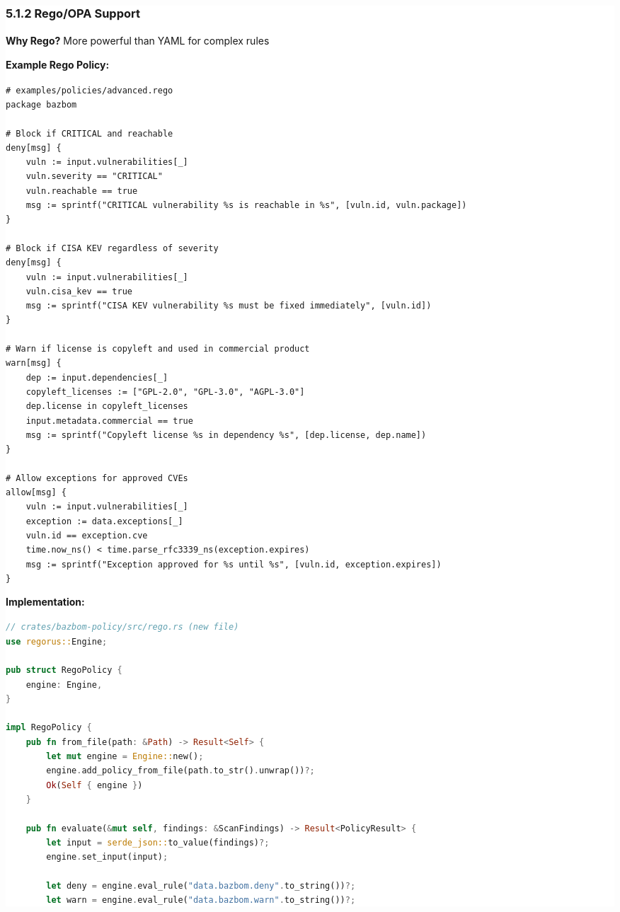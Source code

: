 ### 5.1.2 Rego/OPA Support

**Why Rego?** More powerful than YAML for complex rules

**Example Rego Policy:**
```rego
# examples/policies/advanced.rego
package bazbom

# Block if CRITICAL and reachable
deny[msg] {
    vuln := input.vulnerabilities[_]
    vuln.severity == "CRITICAL"
    vuln.reachable == true
    msg := sprintf("CRITICAL vulnerability %s is reachable in %s", [vuln.id, vuln.package])
}

# Block if CISA KEV regardless of severity
deny[msg] {
    vuln := input.vulnerabilities[_]
    vuln.cisa_kev == true
    msg := sprintf("CISA KEV vulnerability %s must be fixed immediately", [vuln.id])
}

# Warn if license is copyleft and used in commercial product
warn[msg] {
    dep := input.dependencies[_]
    copyleft_licenses := ["GPL-2.0", "GPL-3.0", "AGPL-3.0"]
    dep.license in copyleft_licenses
    input.metadata.commercial == true
    msg := sprintf("Copyleft license %s in dependency %s", [dep.license, dep.name])
}

# Allow exceptions for approved CVEs
allow[msg] {
    vuln := input.vulnerabilities[_]
    exception := data.exceptions[_]
    vuln.id == exception.cve
    time.now_ns() < time.parse_rfc3339_ns(exception.expires)
    msg := sprintf("Exception approved for %s until %s", [vuln.id, exception.expires])
}
```

**Implementation:**
```rust
// crates/bazbom-policy/src/rego.rs (new file)
use regorus::Engine;

pub struct RegoPolicy {
    engine: Engine,
}

impl RegoPolicy {
    pub fn from_file(path: &Path) -> Result<Self> {
        let mut engine = Engine::new();
        engine.add_policy_from_file(path.to_str().unwrap())?;
        Ok(Self { engine })
    }

    pub fn evaluate(&mut self, findings: &ScanFindings) -> Result<PolicyResult> {
        let input = serde_json::to_value(findings)?;
        engine.set_input(input);

        let deny = engine.eval_rule("data.bazbom.deny".to_string())?;
        let warn = engine.eval_rule("data.bazbom.warn".to_string())?;
```